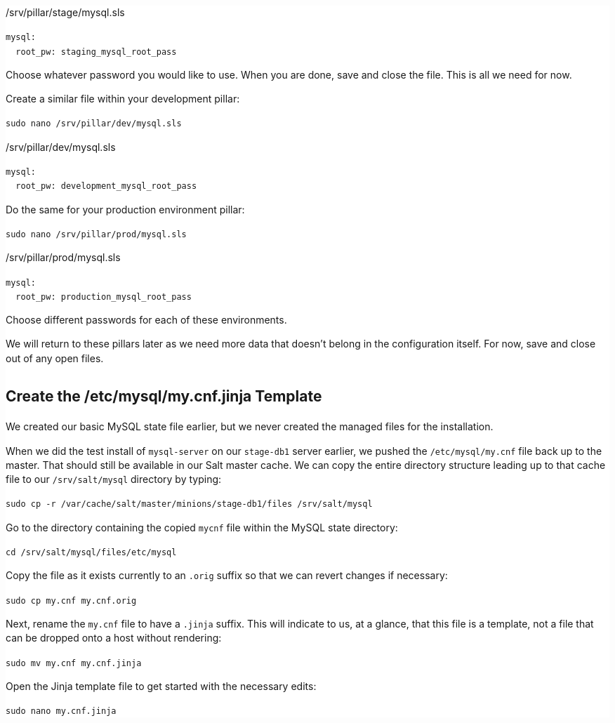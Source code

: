 /srv/pillar/stage/mysql.sls

    mysql:
      root_pw: staging_mysql_root_pass

Choose whatever password you would like to use. When you are done, save and close the file. This is all we need for now.

Create a similar file within your development pillar:

    sudo nano /srv/pillar/dev/mysql.sls

/srv/pillar/dev/mysql.sls

    mysql:
      root_pw: development_mysql_root_pass

Do the same for your production environment pillar:

    sudo nano /srv/pillar/prod/mysql.sls

/srv/pillar/prod/mysql.sls

    mysql:
      root_pw: production_mysql_root_pass

Choose different passwords for each of these environments.

We will return to these pillars later as we need more data that doesn’t belong in the configuration itself. For now, save and close out of any open files.

## Create the /etc/mysql/my.cnf.jinja Template

We created our basic MySQL state file earlier, but we never created the managed files for the installation.

When we did the test install of `mysql-server` on our `stage-db1` server earlier, we pushed the `/etc/mysql/my.cnf` file back up to the master. That should still be available in our Salt master cache. We can copy the entire directory structure leading up to that cache file to our `/srv/salt/mysql` directory by typing:

    sudo cp -r /var/cache/salt/master/minions/stage-db1/files /srv/salt/mysql

Go to the directory containing the copied `mycnf` file within the MySQL state directory:

    cd /srv/salt/mysql/files/etc/mysql

Copy the file as it exists currently to an `.orig` suffix so that we can revert changes if necessary:

    sudo cp my.cnf my.cnf.orig

Next, rename the `my.cnf` file to have a `.jinja` suffix. This will indicate to us, at a glance, that this file is a template, not a file that can be dropped onto a host without rendering:

    sudo mv my.cnf my.cnf.jinja

Open the Jinja template file to get started with the necessary edits:

    sudo nano my.cnf.jinja

